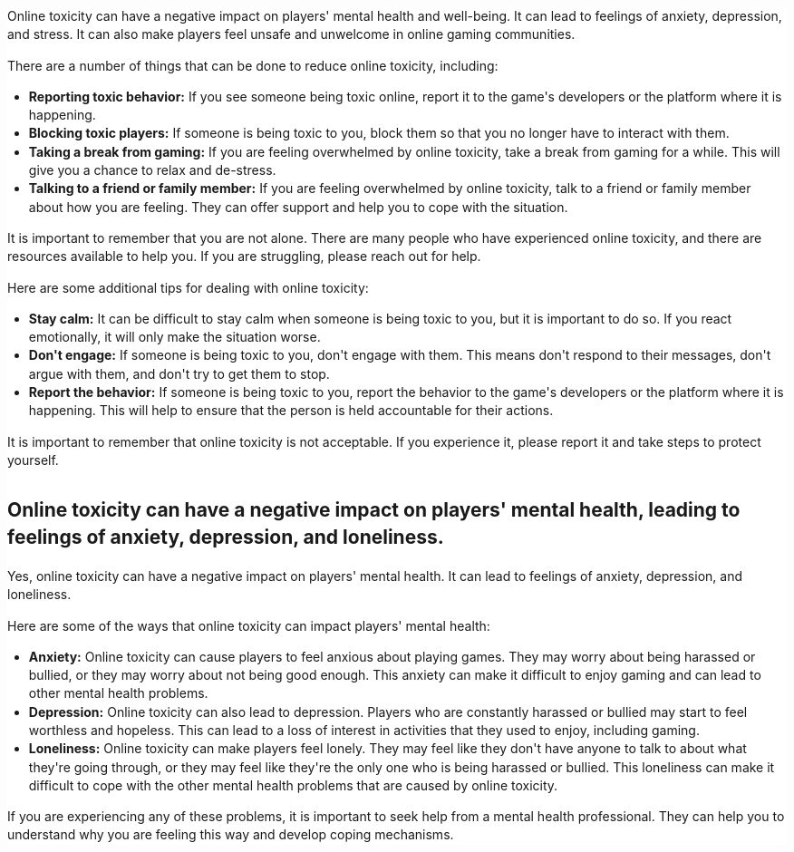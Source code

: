 Online toxicity can have a negative impact on players' mental health and well-being. It can lead to feelings of anxiety, depression, and stress. It can also make players feel unsafe and unwelcome in online gaming communities.

There are a number of things that can be done to reduce online toxicity, including:

* **Reporting toxic behavior:** If you see someone being toxic online, report it to the game's developers or the platform where it is happening.
* **Blocking toxic players:** If someone is being toxic to you, block them so that you no longer have to interact with them.
* **Taking a break from gaming:** If you are feeling overwhelmed by online toxicity, take a break from gaming for a while. This will give you a chance to relax and de-stress.
* **Talking to a friend or family member:** If you are feeling overwhelmed by online toxicity, talk to a friend or family member about how you are feeling. They can offer support and help you to cope with the situation.

It is important to remember that you are not alone. There are many people who have experienced online toxicity, and there are resources available to help you. If you are struggling, please reach out for help.

Here are some additional tips for dealing with online toxicity:

* **Stay calm:** It can be difficult to stay calm when someone is being toxic to you, but it is important to do so. If you react emotionally, it will only make the situation worse.
* **Don't engage:** If someone is being toxic to you, don't engage with them. This means don't respond to their messages, don't argue with them, and don't try to get them to stop.
* **Report the behavior:** If someone is being toxic to you, report the behavior to the game's developers or the platform where it is happening. This will help to ensure that the person is held accountable for their actions.

It is important to remember that online toxicity is not acceptable. If you experience it, please report it and take steps to protect yourself.

## Online toxicity can have a negative impact on players' mental health, leading to feelings of anxiety, depression, and loneliness.


Yes, online toxicity can have a negative impact on players' mental health. It can lead to feelings of anxiety, depression, and loneliness.

Here are some of the ways that online toxicity can impact players' mental health:

* **Anxiety:** Online toxicity can cause players to feel anxious about playing games. They may worry about being harassed or bullied, or they may worry about not being good enough. This anxiety can make it difficult to enjoy gaming and can lead to other mental health problems.
* **Depression:** Online toxicity can also lead to depression. Players who are constantly harassed or bullied may start to feel worthless and hopeless. This can lead to a loss of interest in activities that they used to enjoy, including gaming.
* **Loneliness:** Online toxicity can make players feel lonely. They may feel like they don't have anyone to talk to about what they're going through, or they may feel like they're the only one who is being harassed or bullied. This loneliness can make it difficult to cope with the other mental health problems that are caused by online toxicity.

If you are experiencing any of these problems, it is important to seek help from a mental health professional. They can help you to understand why you are feeling this way and develop coping mechanisms.
